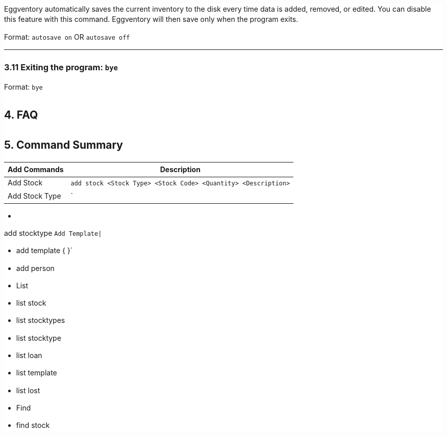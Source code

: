 <p>Eggventory automatically saves the current inventory to the disk every time data is added, removed, or edited. You can disable this feature with this command. Eggventory will then save only when the program exits.</p>
<p>Format: <code>autosave on</code> OR <code>autosave off</code></p>
<hr>
<h3 id="exiting-the-program-bye">3.11 Exiting the program: <code>bye</code></h3>
<p>Format: <code>bye</code></p>
<h2 id="faq">4. FAQ</h2>
<h2 id="command-summary">5. Command Summary</h2>

<table>
<thead>
<tr>
<th>Add Commands</th>
<th>Description</th>
</tr>
</thead>
<tbody>
<tr>
<td>Add Stock</td>
<td><code>add stock &lt;Stock Type&gt; &lt;Stock Code&gt; &lt;Quantity&gt; &lt;Description&gt;</code></td>
</tr>
<tr>
<td>Add Stock Type</td>
<td>`</td>
</tr>
</tbody>
</table><ul>
<li></li>
</ul>
<p>add stocktype <code>Add Template|</code></p>
<ul>
<li>
<p>add template  { }`</p>
</li>
<li>
<p>add person </p></li></ul><ul>
<li>
<p>List</p>
</li>
<li>
<p>list stock</p>
</li>
<li>
<p>list stocktypes</p>
</li>
<li>
<p>list stocktype </p>
</li>
<li>
<p>list loan</p>
</li>
<li>
<p>list template</p>
</li>
<li>
<p>list lost</p>
</li>
<li>
<p>Find</p>
</li>
<li>
<p>find stock </p>